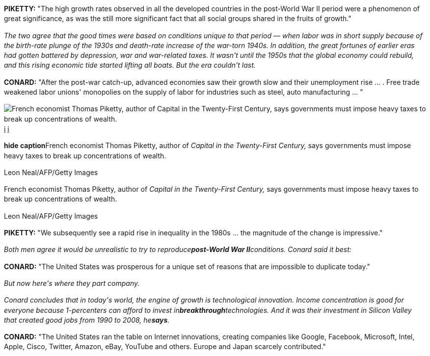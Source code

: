 **PIKETTY:** "The high growth rates observed in all the developed
countries in the post-World War II period were a phenomenon of great
significance, as was the still more significant fact that all social
groups shared in the fruits of growth."

*The two agree that the good times were based on conditions unique to
that period — when labor was in short supply because of the birth-rate
plunge of the 1930s and death-rate increase of the war-torn 1940s. In
addition, the great fortunes of earlier eras had gotten battered by
depression, war and war-related taxes. It wasn't until the 1950s that
the global economy could rebuild, and this rising economic tide started
lifting all boats. But the era couldn't last.*

**CONARD:** "After the post-war catch-up, advanced economies saw their
growth slow and their unemployment rise ... . Free trade weakened labor
unions' monopolies on the supply of labor for industries such as steel,
auto manufacturing ... "

![French economist Thomas Piketty, author of Capital in the Twenty-First
Century, says governments must impose heavy taxes to break up
concentrations of
wealth.](http://media.npr.org/assets/img/2014/05/09/487565697-7b853fa33d0c8cb767015ab6181b2af2078eb19c-s6-c30.jpg "French economist Thomas Piketty, author of Capital in the Twenty-First Century, says governments must impose heavy taxes to break up concentrations of wealth.")
[i](# "Enlarge") [i](# "Enlarge")

****hide caption****French economist Thomas Piketty, author of *Capital
in the Twenty-First Century,* says governments must impose heavy taxes
to break up concentrations of wealth.

Leon Neal/AFP/Getty Images

French economist Thomas Piketty, author of *Capital in the Twenty-First
Century,* says governments must impose heavy taxes to break up
concentrations of wealth.

Leon Neal/AFP/Getty Images

**PIKETTY:** "We subsequently see a rapid rise in inequality in the
1980s ... the magnitude of the change is impressive."

*Both men agree it would be unrealistic to try to reproduce**post-World
War II**conditions. Conard said it best:*

**CONARD:** "The United States was prosperous for a unique set of
reasons that are impossible to duplicate today."

*But now here's where they part company.*

*Conard concludes that in today's world, the engine of growth is
technological innovation. Income concentration is good for everyone
because 1-percenters can afford to invest
in**breakthrough**technologies. And it was their investment in Silicon
Valley that created good jobs from 1990 to 2008, he**says**.*

**CONARD:** "The United States ran the table on Internet innovations,
creating companies like Google, Facebook, Microsoft, Intel, Apple,
Cisco, Twitter, Amazon, eBay, YouTube and others. Europe and Japan
scarcely contributed."
